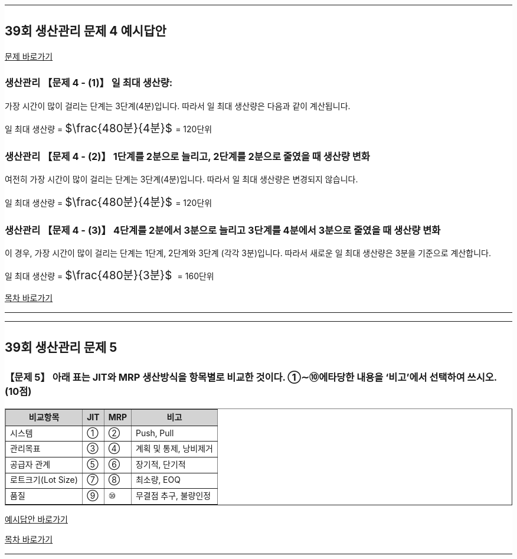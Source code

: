 <div class="page"></div>

----

## 39회 생산관리 문제 4 예시답안
[문제 바로가기](#39회-생산관리-문제-4)

### 생산관리 【문제 4 - (1)】 일 최대 생산량: 

가장 시간이 많이 걸리는 단계는 3단계(4분)입니다. 따라서 일 최대 생산량은 다음과 같이 계산됩니다.

일 최대 생산량 = <span style="font-size:135%"> $\frac{480분}{4분}$ </span> = 120단위

### 생산관리 【문제 4 - (2)】 1단계를 2분으로 늘리고, 2단계를 2분으로 줄였을 때 생산량 변화

여전히 가장 시간이 많이 걸리는 단계는 3단계(4분)입니다. 따라서 일 최대 생산량은 변경되지 않습니다.

일 최대 생산량 = <span style="font-size:135%"> $\frac{480분}{4분}$ </span> = 120단위

### 생산관리 【문제 4 - (3)】 4단계를 2분에서 3분으로 늘리고 3단계를 4분에서 3분으로 줄였을 때 생산량 변화

이 경우, 가장 시간이 많이 걸리는 단계는 1단계, 2단계와 3단계 (각각 3분)입니다. 따라서 새로운 일 최대 생산량은 3분을 기준으로 계산합니다.

일 최대 생산량 = <span style="font-size:135%"> $\frac{480분}{3분}$ ​</span> = 160단위

[목차 바로가기](#39회-생산관리-목차)

----

<div class="page"></div>

----

## 39회 생산관리 문제 5

### 【문제 5】 아래 표는 JIT와 MRP 생산방식을 항목별로 비교한 것이다. ①∼⑩에타당한 내용을 ‘비고’에서 선택하여 쓰시오. (10점)

<table align="center", border=1>
  <tr bgcolor="#D3D3D3"> <th>비교항목</th> <th>JIT</th> <th>MRP</th> <th>비고</th> </tr>
  <tr> <td>시스템</td> <td>①</td> <td>②</td> <td>Push, Pull</td> </tr>
  <tr> <td>관리목표</td> <td>③</td> <td>④</td> <td>계획 및 통제, 낭비제거</td> </tr>
  <tr> <td>공급자 관계</td> <td>⑤</td> <td>⑥</td> <td>장기적, 단기적</td> </tr>
  <tr> <td>로트크기(Lot Size)</td> <td>⑦</td> <td>⑧</td> <td>최소량, EOQ</td> </tr>
  <tr> <td>품질</td> <td>⑨</td> <td>⑩</td> <td>무결점 추구, 불량인정</td> </tr>
</table>

[예시답안 바로가기](#39회-생산관리-문제-5-예시답안)

[목차 바로가기](#39회-생산관리-목차)

----

<div class="page"></div>
